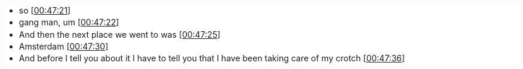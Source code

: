*  so [[00:47:21](https://www.youtube.com/watch?v=P928MUs12CE&t=2841.44s)]
*  gang man, um [[00:47:22](https://www.youtube.com/watch?v=P928MUs12CE&t=2842.56s)]
*  And then the next place we went to was [[00:47:25](https://www.youtube.com/watch?v=P928MUs12CE&t=2845.44s)]
*  Amsterdam [[00:47:30](https://www.youtube.com/watch?v=P928MUs12CE&t=2850.22s)]
*  And before I tell you about it I have to tell you that I have been taking care of my crotch [[00:47:36](https://www.youtube.com/watch?v=P928MUs12CE&t=2856.96s)]
